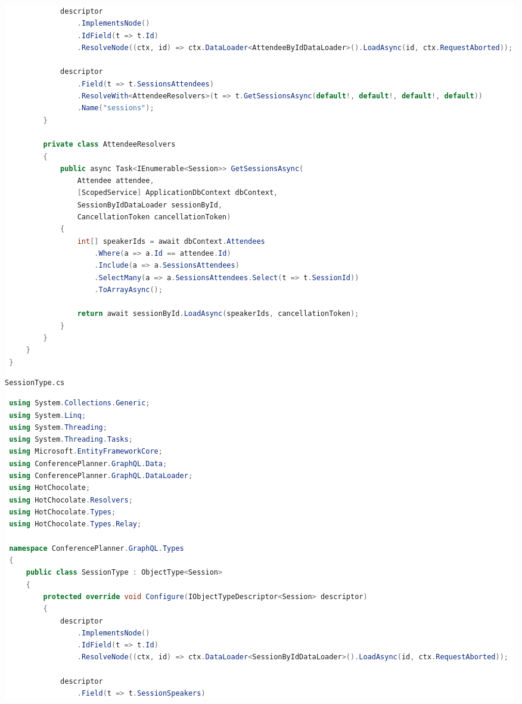    ```csharp
                descriptor
                    .ImplementsNode()
                    .IdField(t => t.Id)
                    .ResolveNode((ctx, id) => ctx.DataLoader<AttendeeByIdDataLoader>().LoadAsync(id, ctx.RequestAborted));
   
                descriptor
                    .Field(t => t.SessionsAttendees)
                    .ResolveWith<AttendeeResolvers>(t => t.GetSessionsAsync(default!, default!, default!, default))
                    .Name("sessions");
            }
   
            private class AttendeeResolvers
            {
                public async Task<IEnumerable<Session>> GetSessionsAsync(
                    Attendee attendee,
                    [ScopedService] ApplicationDbContext dbContext,
                    SessionByIdDataLoader sessionById,
                    CancellationToken cancellationToken)
                {
                    int[] speakerIds = await dbContext.Attendees
                        .Where(a => a.Id == attendee.Id)
                        .Include(a => a.SessionsAttendees)
                        .SelectMany(a => a.SessionsAttendees.Select(t => t.SessionId))
                        .ToArrayAsync();
   
                    return await sessionById.LoadAsync(speakerIds, cancellationToken);
                }
            }
        }
    }
   ```

   `SessionType.cs`

   ```csharp
    using System.Collections.Generic;
    using System.Linq;
    using System.Threading;
    using System.Threading.Tasks;
    using Microsoft.EntityFrameworkCore;
    using ConferencePlanner.GraphQL.Data;
    using ConferencePlanner.GraphQL.DataLoader;
    using HotChocolate;
    using HotChocolate.Resolvers;
    using HotChocolate.Types;
    using HotChocolate.Types.Relay;
   
    namespace ConferencePlanner.GraphQL.Types
    {
        public class SessionType : ObjectType<Session>
        {
            protected override void Configure(IObjectTypeDescriptor<Session> descriptor)
            {
                descriptor
                    .ImplementsNode()
                    .IdField(t => t.Id)
                    .ResolveNode((ctx, id) => ctx.DataLoader<SessionByIdDataLoader>().LoadAsync(id, ctx.RequestAborted));
   
                descriptor
                    .Field(t => t.SessionSpeakers)
   ```
